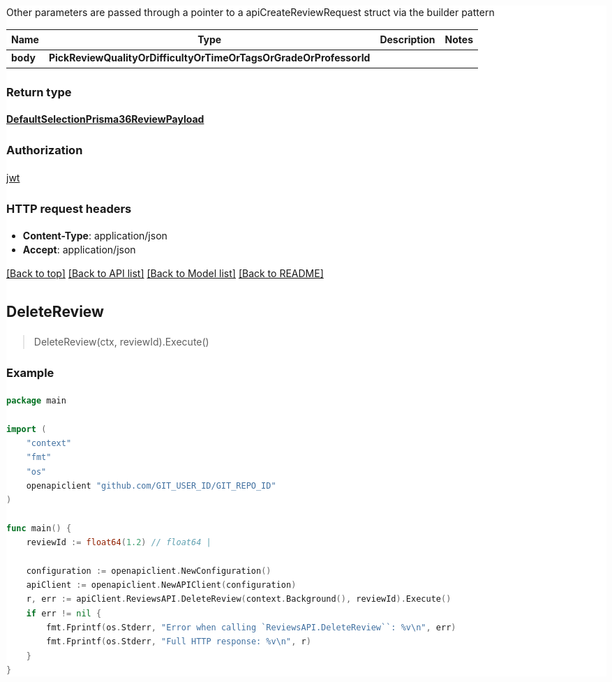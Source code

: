 Other parameters are passed through a pointer to a apiCreateReviewRequest struct via the builder pattern


Name | Type | Description  | Notes
------------- | ------------- | ------------- | -------------
 **body** | **PickReviewQualityOrDifficultyOrTimeOrTagsOrGradeOrProfessorId** |  | 

### Return type

[**DefaultSelectionPrisma36ReviewPayload**](DefaultSelectionPrisma36ReviewPayload.md)

### Authorization

[jwt](../README.md#jwt)

### HTTP request headers

- **Content-Type**: application/json
- **Accept**: application/json

[[Back to top]](#) [[Back to API list]](../README.md#documentation-for-api-endpoints)
[[Back to Model list]](../README.md#documentation-for-models)
[[Back to README]](../README.md)


## DeleteReview

> DeleteReview(ctx, reviewId).Execute()



### Example

```go
package main

import (
	"context"
	"fmt"
	"os"
	openapiclient "github.com/GIT_USER_ID/GIT_REPO_ID"
)

func main() {
	reviewId := float64(1.2) // float64 | 

	configuration := openapiclient.NewConfiguration()
	apiClient := openapiclient.NewAPIClient(configuration)
	r, err := apiClient.ReviewsAPI.DeleteReview(context.Background(), reviewId).Execute()
	if err != nil {
		fmt.Fprintf(os.Stderr, "Error when calling `ReviewsAPI.DeleteReview``: %v\n", err)
		fmt.Fprintf(os.Stderr, "Full HTTP response: %v\n", r)
	}
}
```
